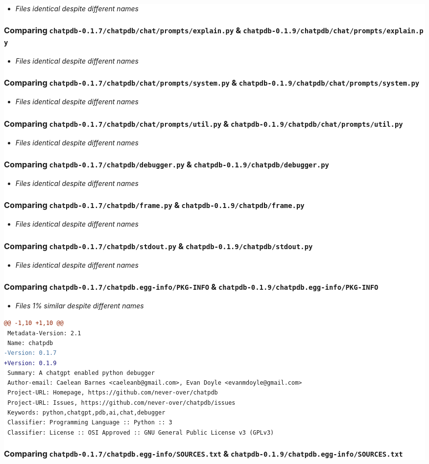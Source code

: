  * *Files identical despite different names*

### Comparing `chatpdb-0.1.7/chatpdb/chat/prompts/explain.py` & `chatpdb-0.1.9/chatpdb/chat/prompts/explain.py`

 * *Files identical despite different names*

### Comparing `chatpdb-0.1.7/chatpdb/chat/prompts/system.py` & `chatpdb-0.1.9/chatpdb/chat/prompts/system.py`

 * *Files identical despite different names*

### Comparing `chatpdb-0.1.7/chatpdb/chat/prompts/util.py` & `chatpdb-0.1.9/chatpdb/chat/prompts/util.py`

 * *Files identical despite different names*

### Comparing `chatpdb-0.1.7/chatpdb/debugger.py` & `chatpdb-0.1.9/chatpdb/debugger.py`

 * *Files identical despite different names*

### Comparing `chatpdb-0.1.7/chatpdb/frame.py` & `chatpdb-0.1.9/chatpdb/frame.py`

 * *Files identical despite different names*

### Comparing `chatpdb-0.1.7/chatpdb/stdout.py` & `chatpdb-0.1.9/chatpdb/stdout.py`

 * *Files identical despite different names*

### Comparing `chatpdb-0.1.7/chatpdb.egg-info/PKG-INFO` & `chatpdb-0.1.9/chatpdb.egg-info/PKG-INFO`

 * *Files 1% similar despite different names*

```diff
@@ -1,10 +1,10 @@
 Metadata-Version: 2.1
 Name: chatpdb
-Version: 0.1.7
+Version: 0.1.9
 Summary: A chatgpt enabled python debugger
 Author-email: Caelean Barnes <caeleanb@gmail.com>, Evan Doyle <evanmdoyle@gmail.com>
 Project-URL: Homepage, https://github.com/never-over/chatpdb
 Project-URL: Issues, https://github.com/never-over/chatpdb/issues
 Keywords: python,chatgpt,pdb,ai,chat,debugger
 Classifier: Programming Language :: Python :: 3
 Classifier: License :: OSI Approved :: GNU General Public License v3 (GPLv3)
```

### Comparing `chatpdb-0.1.7/chatpdb.egg-info/SOURCES.txt` & `chatpdb-0.1.9/chatpdb.egg-info/SOURCES.txt`
